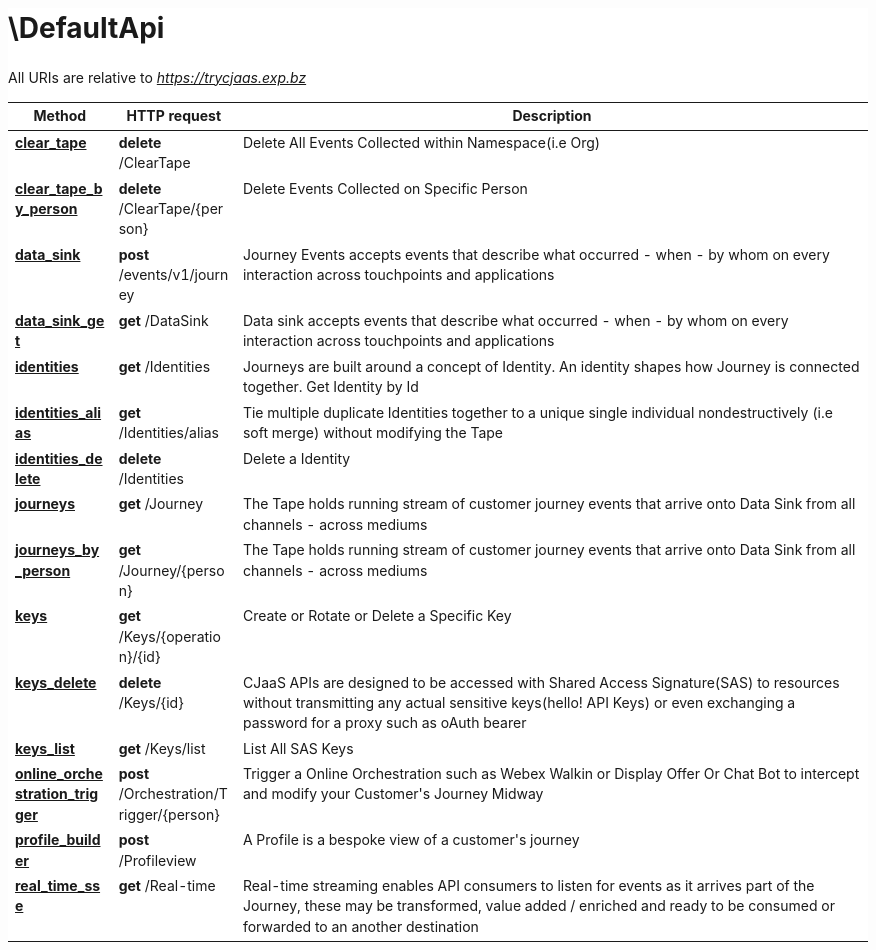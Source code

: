 # \DefaultApi

All URIs are relative to *https://trycjaas.exp.bz*

| Method                                                                         | HTTP request                             | Description                                                                                                                                                                                                          |
| ------------------------------------------------------------------------------ | ---------------------------------------- | -------------------------------------------------------------------------------------------------------------------------------------------------------------------------------------------------------------------- |
| [**clear_tape**](DefaultApi.md#clear_tape)                                     | **delete** /ClearTape                    | Delete All Events Collected within Namespace(i.e Org)                                                                                                                                                                |
| [**clear_tape_by_person**](DefaultApi.md#clear_tape_by_person)                 | **delete** /ClearTape/{person}           | Delete Events Collected on Specific Person                                                                                                                                                                           |
| [**data_sink**](DefaultApi.md#data_sink)                                       | **post** /events/v1/journey              | Journey Events accepts events that describe what occurred - when - by whom on every interaction across touchpoints and applications                                                                                  |
| [**data_sink_get**](DefaultApi.md#data_sink_get)                               | **get** /DataSink                        | Data sink accepts events that describe what occurred - when - by whom on every interaction across touchpoints and applications                                                                                       |
| [**identities**](DefaultApi.md#identities)                                     | **get** /Identities                      | Journeys are built around a concept of Identity. An identity shapes how Journey is connected together. Get Identity by Id                                                                                            |
| [**identities_alias**](DefaultApi.md#identities_alias)                         | **get** /Identities/alias                | Tie multiple duplicate Identities together to a unique single individual nondestructively (i.e soft merge) without modifying the Tape                                                                                |
| [**identities_delete**](DefaultApi.md#identities_delete)                       | **delete** /Identities                   | Delete a Identity                                                                                                                                                                                                    |
| [**journeys**](DefaultApi.md#journeys)                                         | **get** /Journey                         | The Tape holds running stream of customer journey events that arrive onto Data Sink from all channels - across mediums                                                                                               |
| [**journeys_by_person**](DefaultApi.md#journeys_by_person)                     | **get** /Journey/{person}                | The Tape holds running stream of customer journey events that arrive onto Data Sink from all channels - across mediums                                                                                               |
| [**keys**](DefaultApi.md#keys)                                                 | **get** /Keys/{operation}/{id}           | Create or Rotate or Delete a Specific Key                                                                                                                                                                            |
| [**keys_delete**](DefaultApi.md#keys_delete)                                   | **delete** /Keys/{id}                    | CJaaS APIs are designed to be accessed with Shared Access Signature(SAS) to resources without transmitting any actual sensitive keys(hello! API Keys) or even exchanging a password for a proxy such as oAuth bearer |
| [**keys_list**](DefaultApi.md#keys_list)                                       | **get** /Keys/list                       | List All SAS Keys                                                                                                                                                                                                    |
| [**online_orchestration_trigger**](DefaultApi.md#online_orchestration_trigger) | **post** /Orchestration/Trigger/{person} | Trigger a Online Orchestration such as Webex Walkin or Display Offer Or Chat Bot to intercept and modify your Customer's Journey Midway                                                                              |
| [**profile_builder**](DefaultApi.md#profile_builder)                           | **post** /Profileview                    | A Profile is a bespoke view of a customer's journey                                                                                                                                                                  |
| [**real_time_sse**](DefaultApi.md#real_time_sse)                               | **get** /Real-time                       | Real-time streaming enables API consumers to listen for events as it arrives part of the Journey, these may be transformed, value added / enriched and ready to be consumed or forwarded to an another destination   |